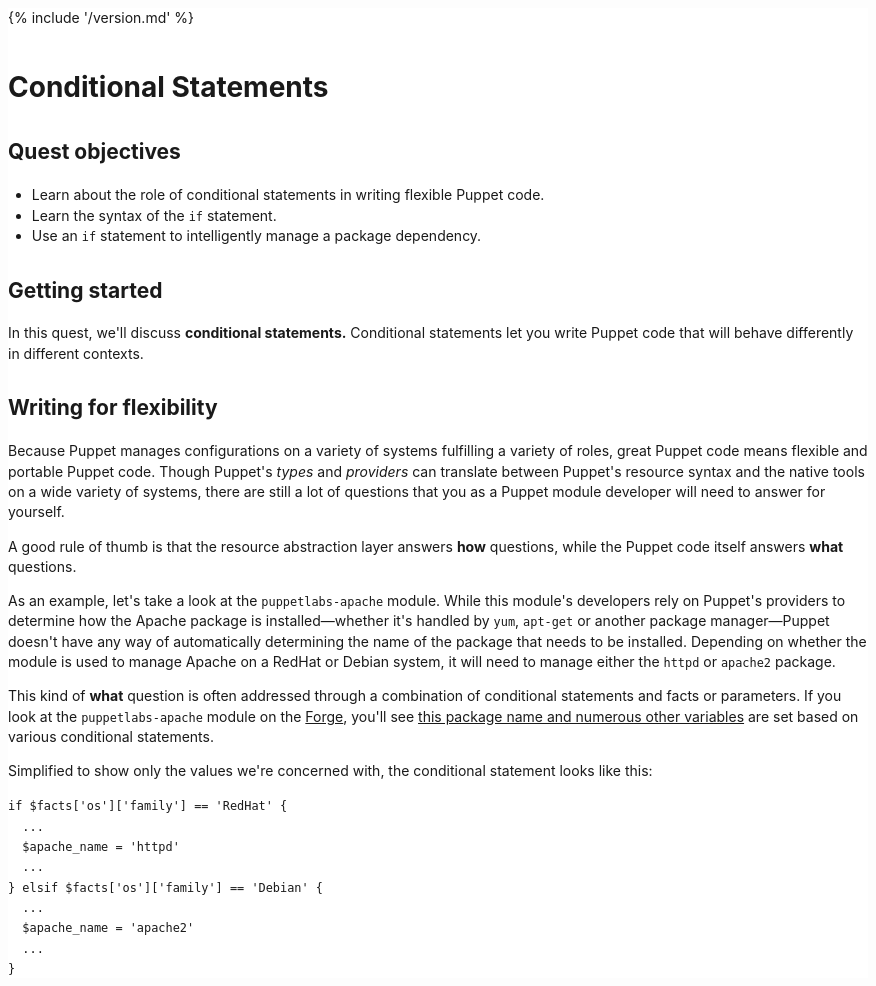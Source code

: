 {% include '/version.md' %}

# Conditional Statements

## Quest objectives
 - Learn about the role of conditional statements in writing flexible Puppet code.
 - Learn the syntax of the `if` statement.
 - Use an `if` statement to intelligently manage a package dependency.

## Getting started

In this quest, we'll discuss **conditional statements.** Conditional statements let
you write Puppet code that will behave differently in different contexts.


## Writing for flexibility

Because Puppet manages configurations on a variety of systems fulfilling a
variety of roles, great Puppet code means flexible and portable Puppet code.
Though Puppet's *types* and *providers* can translate between Puppet's resource
syntax and the native tools on a wide variety of systems, there are still a lot
of questions that you as a Puppet module developer will need to answer for yourself.

A good rule of thumb is that the resource abstraction layer answers **how**
questions, while the Puppet code itself answers **what** questions.

As an example, let's take a look at the `puppetlabs-apache` module. While this
module's developers rely on Puppet's providers to determine how the Apache
package is installed—whether it's handled by `yum`, `apt-get` or another
package manager—Puppet doesn't have any way of automatically determining the
name of the package that needs to be installed. Depending on whether the module
is used to manage Apache on a RedHat or Debian system, it will need to manage
either the `httpd` or `apache2` package.

This kind of **what** question is often addressed through a combination of
conditional statements and facts or parameters.  If you look at the
`puppetlabs-apache` module on the [Forge](https://forge.puppet.com/puppetlabs/apache), you'll see [this
package name and numerous other
variables](https://github.com/puppetlabs/puppetlabs-apache/blob/master/manifests/params.pp) are set based on various conditional statements.

Simplified to show only the values we're concerned with, the conditional
statement looks like this:

```puppet
if $facts['os']['family'] == 'RedHat' {
  ...
  $apache_name = 'httpd'
  ...
} elsif $facts['os']['family'] == 'Debian' {
  ...
  $apache_name = 'apache2'
  ...
}
```


[//]: # (code/090_conditional_statements/modules/pasture/templates/pasture_config.yaml.epp)
[//]: # (code/090_conditional_statements/modules/pasture/manifests/init.pp)
[//]: # (code/090_conditional_statements/manifests/site.pp)